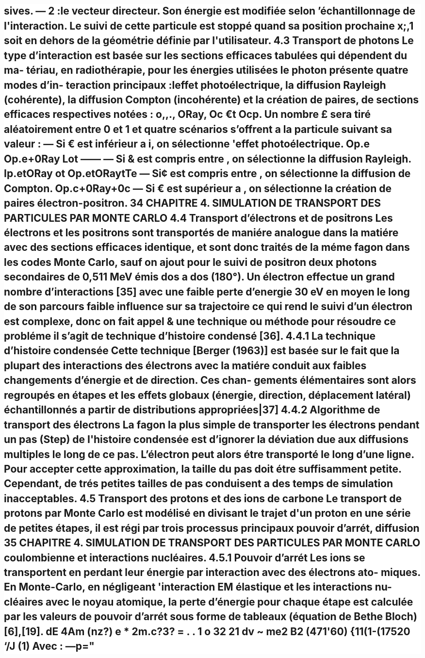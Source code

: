 sives.
— 2 :le vecteur directeur.
Son énergie est modifiée selon ’échantillonnage de I'interaction.
Le suivi de cette particule est stoppé quand sa position prochaine x;,1 soit en dehors de
la géométrie définie par I'utilisateur.
4.3 Transport de photons
Le type d’interaction est basée sur les sections efficaces tabulées qui dépendent du ma-
tériau, en radiothérapie, pour les énergies utilisées le photon présente quatre modes d’in-
teraction principaux :leffet photoélectrique, la diffusion Rayleigh (cohérente), la diffusion
Compton (incohérente) et la création de paires, de sections efficaces respectives notées : o,,.,
ORay, Oc €t Ocp.
Un nombre £ sera tiré aléatoirement entre 0 et 1 et quatre scénarios s’offrent a la particule
suivant sa valeur :
— Si € est inférieur a
i, on sélectionne 'effet photoélectrique.
Op.e Op.e+0Ray
Lot ——
— Si & est compris entre , on sélectionne la diffusion Rayleigh.
Ip.etORay ot Op.etORaytTe
— Si¢ est compris entre , on sélectionne la diffusion de Compton.
Op.c+0Ray+0c
— Si € est supérieur a , on sélectionne la création de paires électron-positron.
34
CHAPITRE 4. SIMULATION DE TRANSPORT DES PARTICULES PAR MONTE
CARLO
4.4 Transport d’électrons et de positrons
Les électrons et les positrons sont transportés de maniére analogue dans la matiére avec
des sections efficaces identique, et sont donc traités de la méme fagon dans les codes Monte
Carlo, sauf on ajout pour le suivi de positron deux photons secondaires de 0,511 MeV émis
dos a dos (180°).
Un électron effectue un grand nombre d’interactions [35] avec une faible perte d’energie 30
eV en moyen le long de son parcours faible influence sur sa trajectoire ce qui rend le suivi
d’un électron est complexe, donc on fait appel & une technique ou méthode pour résoudre ce
probléme il s’agit de technique d’histoire condensé [36].
4.4.1 La technique d’histoire condensée
Cette technique [Berger (1963)] est basée sur le fait que la plupart des interactions des
électrons avec la matiére conduit aux faibles changements d’énergie et de direction. Ces chan-
gements élémentaires sont alors regroupés en étapes et les effets globaux (énergie, direction,
déplacement latéral) échantillonnés a partir de distributions appropriées|37]
4.4.2  Algorithme de transport des électrons
La fagon la plus simple de transporter les électrons pendant un pas (Step) de I'histoire
condensée est d’ignorer la déviation due aux diffusions multiples le long de ce pas. L’électron
peut alors étre transporté le long d’une ligne. Pour accepter cette approximation, la taille
du pas doit étre suffisamment petite. Cependant, de trés petites tailles de pas conduisent a
des temps de simulation inacceptables.
4.5 Transport des protons et des ions de carbone
Le transport de protons par Monte Carlo est modélisé en divisant le trajet d'un proton en
une série de petites étapes, il est régi par trois processus principaux pouvoir d’arrét, diffusion
35
CHAPITRE 4. SIMULATION DE TRANSPORT DES PARTICULES PAR MONTE
CARLO
coulombienne et interactions nucléaires.
4.5.1 Pouvoir d’arrét
Les ions se transportent en perdant leur énergie par interaction avec des électrons ato-
miques. En Monte-Carlo, en négligeant 'interaction EM élastique et les interactions nu-
cléaires avec le noyau atomique, la perte d’énergie pour chaque étape est calculée par les
valeurs de pouvoir d’arrét sous forme de tableaux (équation de Bethe Bloch) [6],[19].
dE 4Am (nz?) e \* 2m.c?3?
= . . 1 o 32 21
dv ~ me2 B2 (471'60) {11(1-(17520 ‘/J (1)
Avec :
—p="  
------  